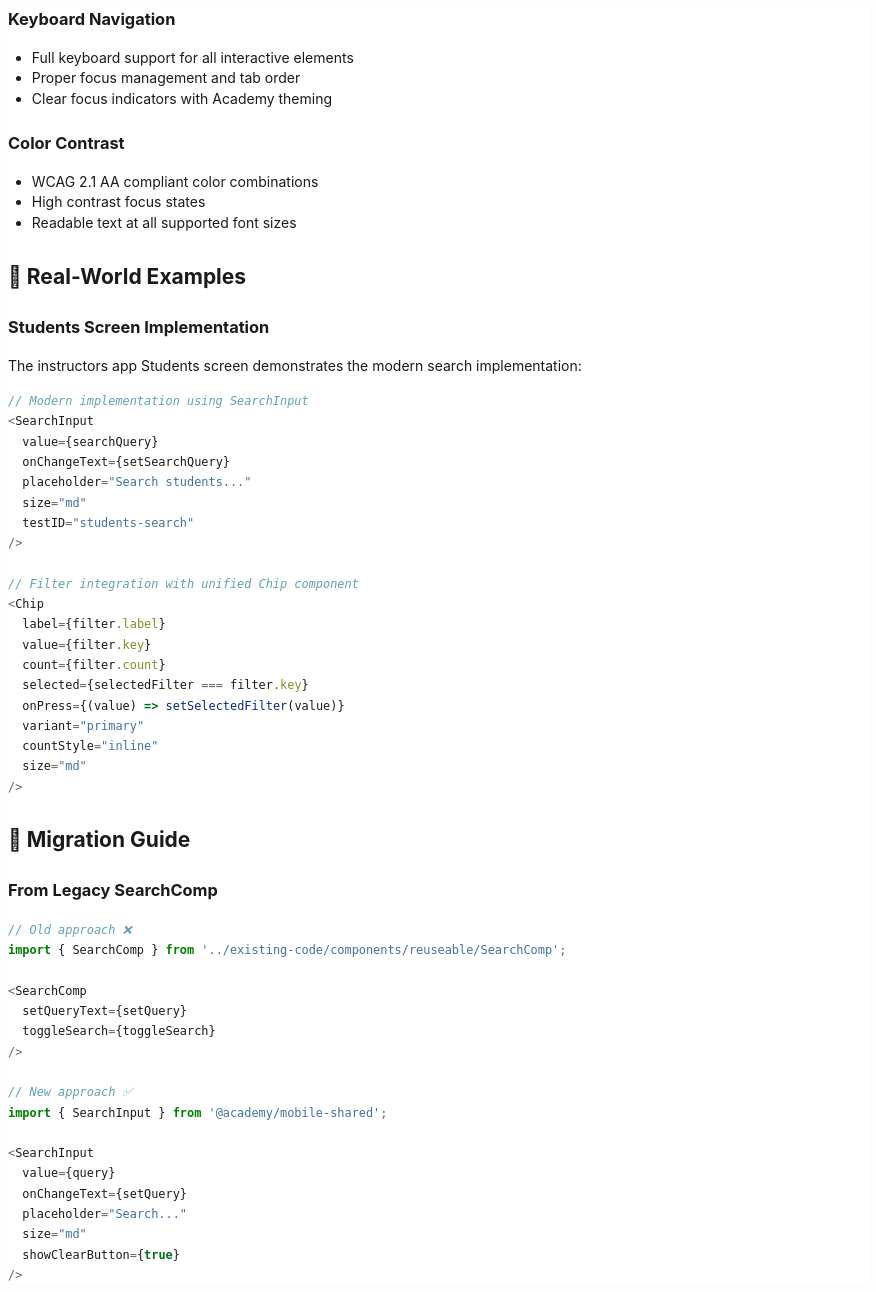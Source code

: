 ### Keyboard Navigation

- Full keyboard support for all interactive elements
- Proper focus management and tab order
- Clear focus indicators with Academy theming

### Color Contrast

- WCAG 2.1 AA compliant color combinations
- High contrast focus states
- Readable text at all supported font sizes

## 📱 Real-World Examples

### Students Screen Implementation

The instructors app Students screen demonstrates the modern search implementation:

```typescript
// Modern implementation using SearchInput
<SearchInput
  value={searchQuery}
  onChangeText={setSearchQuery}
  placeholder="Search students..."
  size="md"
  testID="students-search"
/>

// Filter integration with unified Chip component
<Chip
  label={filter.label}
  value={filter.key}
  count={filter.count}
  selected={selectedFilter === filter.key}
  onPress={(value) => setSelectedFilter(value)}
  variant="primary"
  countStyle="inline"
  size="md"
/>
```

## 🔧 Migration Guide

### From Legacy SearchComp

```typescript
// Old approach ❌
import { SearchComp } from '../existing-code/components/reuseable/SearchComp';

<SearchComp 
  setQueryText={setQuery}
  toggleSearch={toggleSearch}
/>

// New approach ✅
import { SearchInput } from '@academy/mobile-shared';

<SearchInput
  value={query}
  onChangeText={setQuery}
  placeholder="Search..."
  size="md"
  showClearButton={true}
/>
```